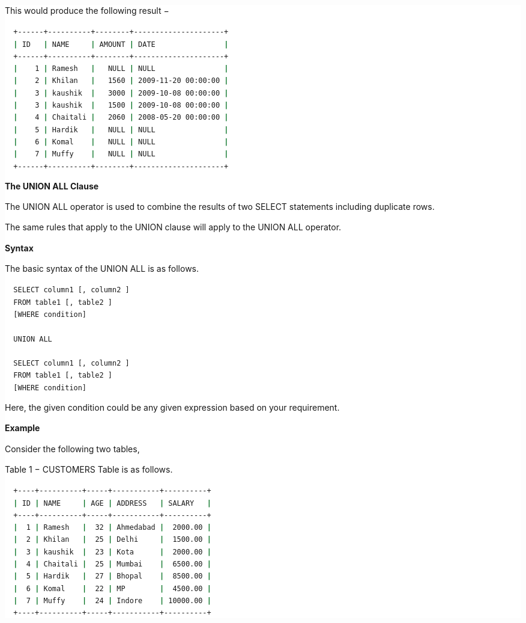This would produce the following result −

```sh
  +------+----------+--------+---------------------+
  | ID   | NAME     | AMOUNT | DATE                |
  +------+----------+--------+---------------------+
  |    1 | Ramesh   |   NULL | NULL                |
  |    2 | Khilan   |   1560 | 2009-11-20 00:00:00 |
  |    3 | kaushik  |   3000 | 2009-10-08 00:00:00 |
  |    3 | kaushik  |   1500 | 2009-10-08 00:00:00 |
  |    4 | Chaitali |   2060 | 2008-05-20 00:00:00 |
  |    5 | Hardik   |   NULL | NULL                |
  |    6 | Komal    |   NULL | NULL                |
  |    7 | Muffy    |   NULL | NULL                |
  +------+----------+--------+---------------------+
```

**The UNION ALL Clause**

The UNION ALL operator is used to combine the results of two SELECT statements including duplicate rows.

The same rules that apply to the UNION clause will apply to the UNION ALL operator.

**Syntax**

The basic syntax of the UNION ALL is as follows.

```sh
  SELECT column1 [, column2 ]
  FROM table1 [, table2 ]
  [WHERE condition]

  UNION ALL

  SELECT column1 [, column2 ]
  FROM table1 [, table2 ]
  [WHERE condition]
```

Here, the given condition could be any given expression based on your requirement.

**Example**

Consider the following two tables,

Table 1 − CUSTOMERS Table is as follows.

```sh
  +----+----------+-----+-----------+----------+
  | ID | NAME     | AGE | ADDRESS   | SALARY   |
  +----+----------+-----+-----------+----------+
  |  1 | Ramesh   |  32 | Ahmedabad |  2000.00 |
  |  2 | Khilan   |  25 | Delhi     |  1500.00 |
  |  3 | kaushik  |  23 | Kota      |  2000.00 |
  |  4 | Chaitali |  25 | Mumbai    |  6500.00 |
  |  5 | Hardik   |  27 | Bhopal    |  8500.00 |
  |  6 | Komal    |  22 | MP        |  4500.00 |
  |  7 | Muffy    |  24 | Indore    | 10000.00 |
  +----+----------+-----+-----------+----------+
```
